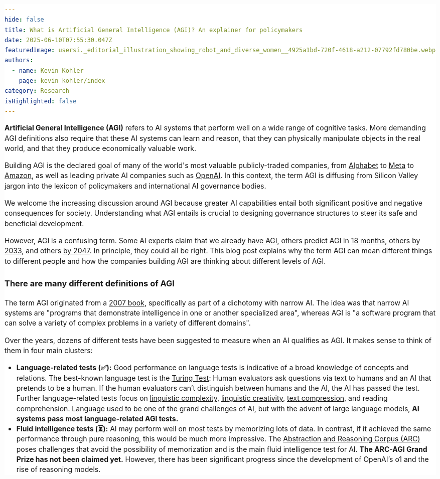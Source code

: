 ```yaml
---
hide: false
title: What is Artificial General Intelligence (AGI)? An explainer for policymakers
date: 2025-06-10T07:55:30.047Z
featuredImage: usersi._editorial_illustration_showing_robot_and_diverse_women__4925a1bd-720f-4618-a212-07792fd780be.webp
authors:
  - name: Kevin Kohler
    page: kevin-kohler/index
category: Research
isHighlighted: false
---
```

**Artificial General Intelligence (AGI)** refers to AI systems that perform well on a wide range of cognitive tasks. More demanding AGI definitions also require that these AI systems can learn and reason, that they can physically manipulate objects in the real world, and that they produce economically valuable work.

Building AGI is the declared goal of many of the world's most valuable publicly-traded companies, from [Alphabet](https://deepmind.google/about/) to [Meta](https://www.theverge.com/2024/1/18/24042354/mark-zuckerberg-meta-agi-reorg-interview) to [Amazon](https://www.youtube.com/watch?v=Fll0onMsHBI), as well as leading private AI companies such as [OpenAI](https://openai.com/charter/). In this context, the term AGI is diffusing from Silicon Valley jargon into the lexicon of policymakers and international AI governance bodies.

We welcome the increasing discussion around AGI because greater AI capabilities entail both significant positive and negative consequences for society. Understanding what AGI entails is crucial to designing governance structures to steer its safe and beneficial development.

However, AGI is a confusing term. Some AI experts claim that [we already have AGI](https://www.noemamag.com/artificial-general-intelligence-is-already-here/), others predict AGI in [18 months](https://www.metaculus.com/questions/3479/date-weakly-general-ai-is-publicly-known/), others [by 2033](https://www.metaculus.com/questions/5121/date-of-artificial-general-intelligence/), and others [by 2047](https://arxiv.org/pdf/2401.02843). In principle, they could all be right. This blog post explains why the term AGI can mean different things to different people and how the companies building AGI are thinking about different levels of AGI.

### There are many different definitions of AGI

The term AGI originated from a [2007 book](https://link.springer.com/book/10.1007/978-3-540-68677-4), specifically as part of a dichotomy with narrow AI. The idea was that narrow AI systems are "programs that demonstrate intelligence in one or another specialized area", whereas AGI is "a software program that can solve a variety of complex problems in a variety of different domains". 

Over the years, dozens of different tests have been suggested to measure when an AI qualifies as AGI. It makes sense to think of them in four main clusters:

* **Language-related tests (✅):** Good performance on language tests is indicative of a broad knowledge of concepts and relations. The best-known language test is the [Turing Test](https://en.wikipedia.org/wiki/Turing_test): Human evaluators ask questions via text to humans and an AI that pretends to be a human. If the human evaluators can’t distinguish between humans and the AI, the AI has passed the test. Further language-related tests focus on [linguistic complexity](https://citeseerx.ist.psu.edu/document?repid=rep1&type=pdf&doi=40c0a12434dd8293cb3c46b15ee8cf7c4575cf71), [linguistic creativity](https://kryten.mm.rpi.edu/SELPAP/REPRINTS/LOVELACE/lovelace.pdf), [text compression](https://cdn.aaai.org/AAAI/1999/AAAI99-177.pdf), and reading comprehension. Language used to be one of the grand challenges of AI, but with the advent of large language models, **AI systems pass most language-related AGI tests.** 
* **Fluid intelligence tests (⏳):** AI may perform well on most tests by memorizing lots of data. In contrast, if it achieved the same performance through pure reasoning, this would be much more impressive. The [Abstraction and Reasoning Corpus (ARC)](https://arcprize.org/arc) poses challenges that avoid the possibility of memorization and is the main fluid intelligence test for AI. **The ARC-AGI Grand Prize has not been claimed yet.** However, there has been significant progress since the development of OpenAI’s o1 and the rise of reasoning models.